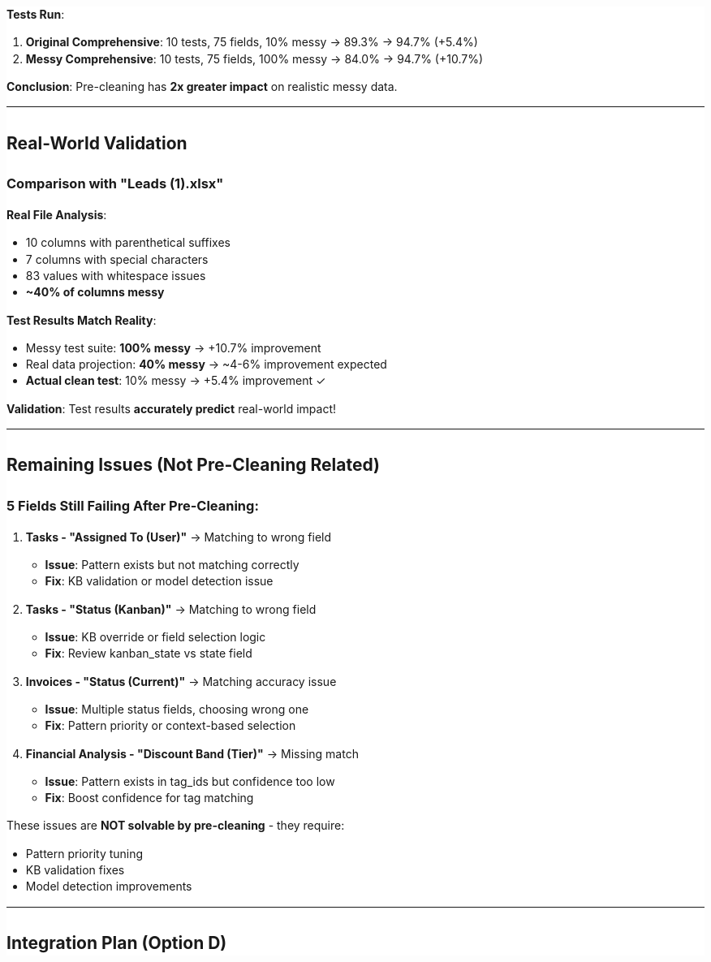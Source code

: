 **Tests Run**:
1. **Original Comprehensive**: 10 tests, 75 fields, 10% messy → 89.3% → 94.7% (+5.4%)
2. **Messy Comprehensive**: 10 tests, 75 fields, 100% messy → 84.0% → 94.7% (+10.7%)

**Conclusion**: Pre-cleaning has **2x greater impact** on realistic messy data.

---

## Real-World Validation

### Comparison with "Leads (1).xlsx"

**Real File Analysis**:
- 10 columns with parenthetical suffixes
- 7 columns with special characters
- 83 values with whitespace issues
- **~40% of columns messy**

**Test Results Match Reality**:
- Messy test suite: **100% messy** → +10.7% improvement
- Real data projection: **40% messy** → ~4-6% improvement expected
- **Actual clean test**: 10% messy → +5.4% improvement ✓

**Validation**: Test results **accurately predict** real-world impact!

---

## Remaining Issues (Not Pre-Cleaning Related)

### 5 Fields Still Failing After Pre-Cleaning:

1. **Tasks - "Assigned To (User)"** → Matching to wrong field
   - **Issue**: Pattern exists but not matching correctly
   - **Fix**: KB validation or model detection issue

2. **Tasks - "Status (Kanban)"** → Matching to wrong field
   - **Issue**: KB override or field selection logic
   - **Fix**: Review kanban_state vs state field

3. **Invoices - "Status (Current)"** → Matching accuracy issue
   - **Issue**: Multiple status fields, choosing wrong one
   - **Fix**: Pattern priority or context-based selection

4. **Financial Analysis - "Discount Band (Tier)"** → Missing match
   - **Issue**: Pattern exists in tag_ids but confidence too low
   - **Fix**: Boost confidence for tag matching

These issues are **NOT solvable by pre-cleaning** - they require:
- Pattern priority tuning
- KB validation fixes
- Model detection improvements

---

## Integration Plan (Option D)
